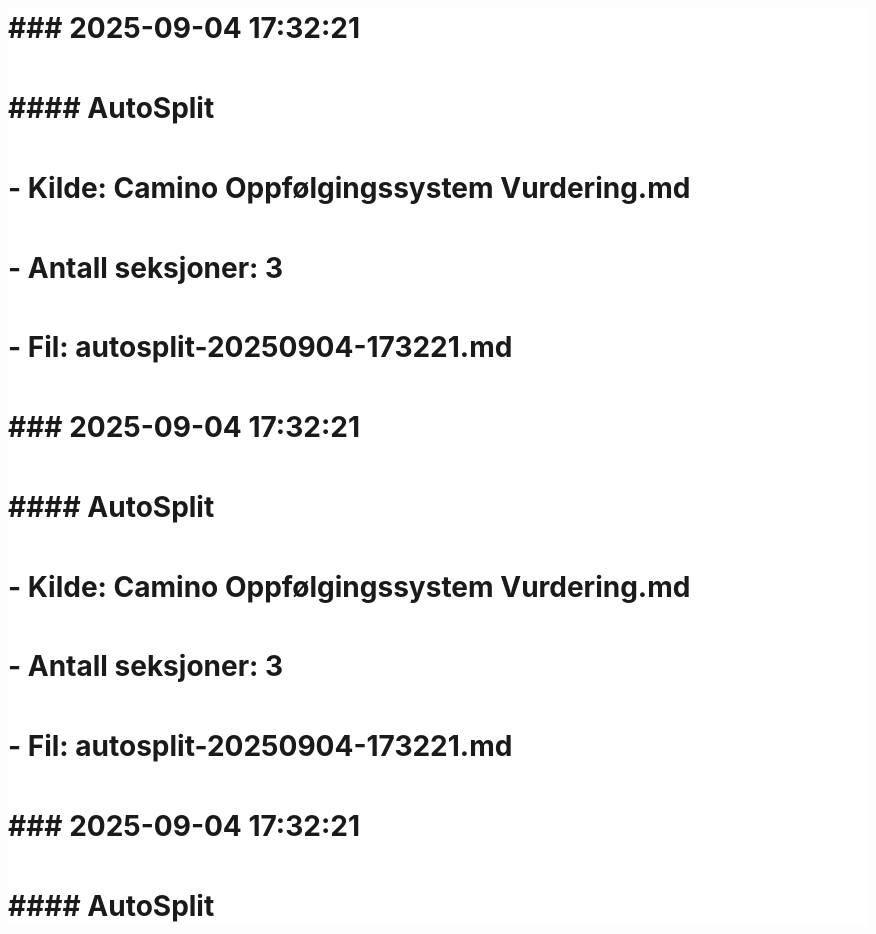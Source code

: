 #

# \### 2025-09-04 17:32:21

# \#### AutoSplit

# \- Kilde: Camino Oppfølgingssystem Vurdering.md

# \- Antall seksjoner: 3

# \- Fil: autosplit-20250904-173221.md

#

#

#

#

# \### 2025-09-04 17:32:21

# \#### AutoSplit

# \- Kilde: Camino Oppfølgingssystem Vurdering.md

# \- Antall seksjoner: 3

# \- Fil: autosplit-20250904-173221.md

#

#

#

#

# \### 2025-09-04 17:32:21

# \#### AutoSplit
